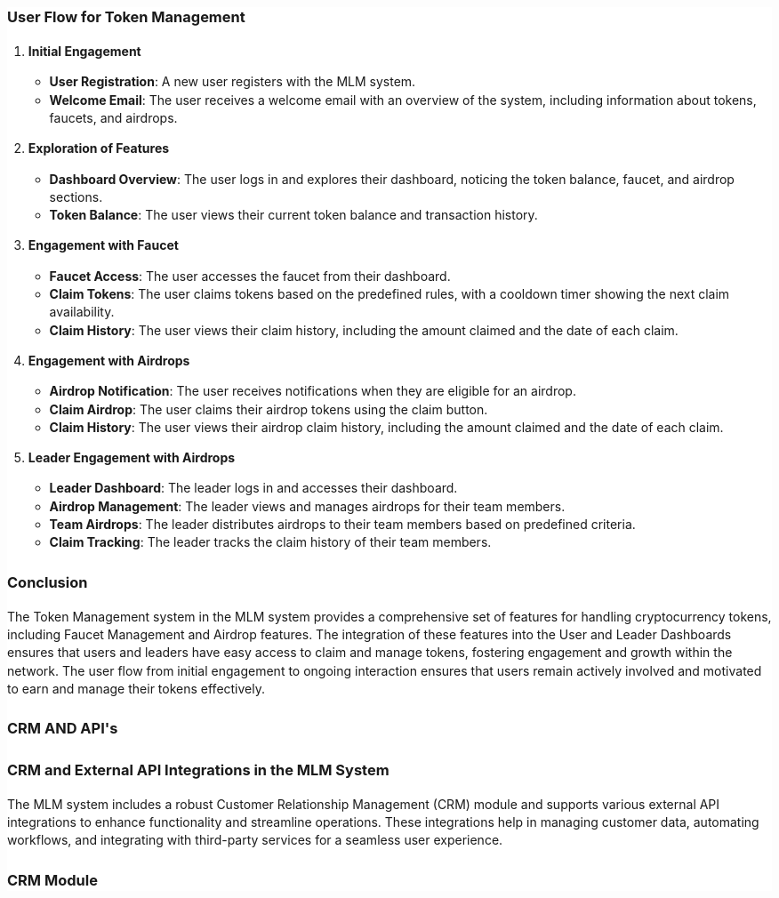 ### User Flow for Token Management

1. **Initial Engagement**
   - **User Registration**: A new user registers with the MLM system.
   - **Welcome Email**: The user receives a welcome email with an overview of the system, including information about tokens, faucets, and airdrops.

2. **Exploration of Features**
   - **Dashboard Overview**: The user logs in and explores their dashboard, noticing the token balance, faucet, and airdrop sections.
   - **Token Balance**: The user views their current token balance and transaction history.

3. **Engagement with Faucet**
   - **Faucet Access**: The user accesses the faucet from their dashboard.
   - **Claim Tokens**: The user claims tokens based on the predefined rules, with a cooldown timer showing the next claim availability.
   - **Claim History**: The user views their claim history, including the amount claimed and the date of each claim.

4. **Engagement with Airdrops**
   - **Airdrop Notification**: The user receives notifications when they are eligible for an airdrop.
   - **Claim Airdrop**: The user claims their airdrop tokens using the claim button.
   - **Claim History**: The user views their airdrop claim history, including the amount claimed and the date of each claim.

5. **Leader Engagement with Airdrops**
   - **Leader Dashboard**: The leader logs in and accesses their dashboard.
   - **Airdrop Management**: The leader views and manages airdrops for their team members.
   - **Team Airdrops**: The leader distributes airdrops to their team members based on predefined criteria.
   - **Claim Tracking**: The leader tracks the claim history of their team members.

### Conclusion

The Token Management system in the MLM system provides a comprehensive set of features for handling cryptocurrency tokens, including Faucet Management and Airdrop features. The integration of these features into the User and Leader Dashboards ensures that users and leaders have easy access to claim and manage tokens, fostering engagement and growth within the network. The user flow from initial engagement to ongoing interaction ensures that users remain actively involved and motivated to earn and manage their tokens effectively.


### CRM AND API's

### CRM and External API Integrations in the MLM System

The MLM system includes a robust Customer Relationship Management (CRM) module and supports various external API integrations to enhance functionality and streamline operations. These integrations help in managing customer data, automating workflows, and integrating with third-party services for a seamless user experience.

### CRM Module
